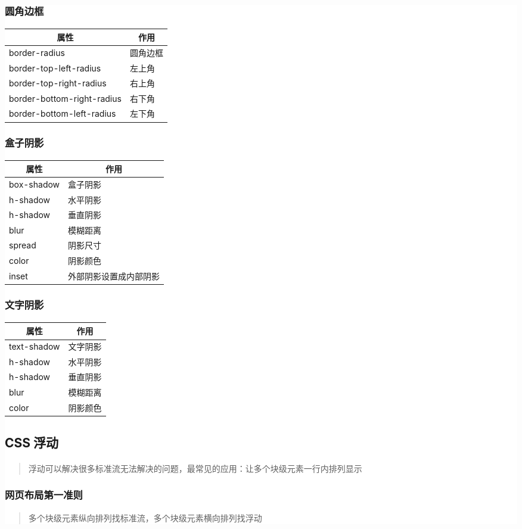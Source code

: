 ### 圆角边框

| 属性                       | 作用     |
| -------------------------- | -------- |
| border-radius              | 圆角边框 |
| border-top-left-radius     | 左上角   |
| border-top-right-radius    | 右上角   |
| border-bottom-right-radius | 右下角   |
| border-bottom-left-radius  | 左下角   |

### 盒子阴影

| 属性       | 作用                   |
| ---------- | ---------------------- |
| box-shadow | 盒子阴影               |
| h-shadow   | 水平阴影               |
| h-shadow   | 垂直阴影               |
| blur       | 模糊距离               |
| spread     | 阴影尺寸               |
| color      | 阴影颜色               |
| inset      | 外部阴影设置成内部阴影 |

### 文字阴影

| 属性        | 作用     |
| ----------- | -------- |
| text-shadow | 文字阴影 |
| h-shadow    | 水平阴影 |
| h-shadow    | 垂直阴影 |
| blur        | 模糊距离 |
| color       | 阴影颜色 |

## CSS 浮动

> 浮动可以解决很多标准流无法解决的问题，最常见的应用：让多个块级元素一行内排列显示

### 网页布局第一准则

> 多个块级元素纵向排列找标准流，多个块级元素横向排列找浮动

